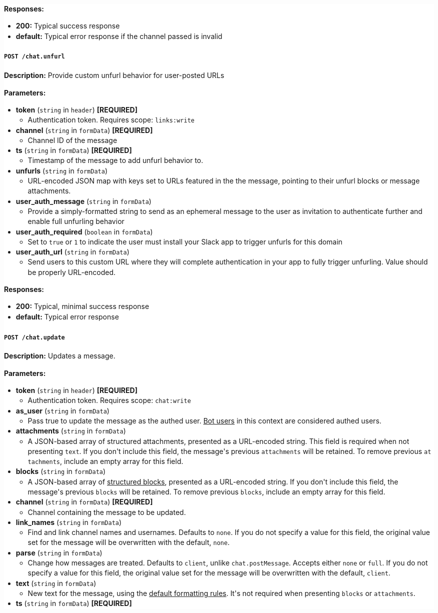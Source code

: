 **Responses:**

- **200:** Typical success response
- **default:** Typical error response if the channel passed is invalid


#### `POST /chat.unfurl`

**Description:** Provide custom unfurl behavior for user-posted URLs

**Parameters:**

- **token** (`string` in `header`) **[REQUIRED]**
  - Authentication token. Requires scope: `links:write`
- **channel** (`string` in `formData`) **[REQUIRED]**
  - Channel ID of the message
- **ts** (`string` in `formData`) **[REQUIRED]**
  - Timestamp of the message to add unfurl behavior to.
- **unfurls** (`string` in `formData`)
  - URL-encoded JSON map with keys set to URLs featured in the the message, pointing to their unfurl blocks or message attachments.
- **user_auth_message** (`string` in `formData`)
  - Provide a simply-formatted string to send as an ephemeral message to the user as invitation to authenticate further and enable full unfurling behavior
- **user_auth_required** (`boolean` in `formData`)
  - Set to `true` or `1` to indicate the user must install your Slack app to trigger unfurls for this domain
- **user_auth_url** (`string` in `formData`)
  - Send users to this custom URL where they will complete authentication in your app to fully trigger unfurling. Value should be properly URL-encoded.

**Responses:**

- **200:** Typical, minimal success response
- **default:** Typical error response


#### `POST /chat.update`

**Description:** Updates a message.

**Parameters:**

- **token** (`string` in `header`) **[REQUIRED]**
  - Authentication token. Requires scope: `chat:write`
- **as_user** (`string` in `formData`)
  - Pass true to update the message as the authed user. [Bot users](/bot-users) in this context are considered authed users.
- **attachments** (`string` in `formData`)
  - A JSON-based array of structured attachments, presented as a URL-encoded string. This field is required when not presenting `text`. If you don't include this field, the message's previous `attachments` will be retained. To remove previous `attachments`, include an empty array for this field.
- **blocks** (`string` in `formData`)
  - A JSON-based array of [structured blocks](/block-kit/building), presented as a URL-encoded string. If you don't include this field, the message's previous `blocks` will be retained. To remove previous `blocks`, include an empty array for this field.
- **channel** (`string` in `formData`) **[REQUIRED]**
  - Channel containing the message to be updated.
- **link_names** (`string` in `formData`)
  - Find and link channel names and usernames. Defaults to `none`. If you do not specify a value for this field, the original value set for the message will be overwritten with the default, `none`.
- **parse** (`string` in `formData`)
  - Change how messages are treated. Defaults to `client`, unlike `chat.postMessage`. Accepts either `none` or `full`. If you do not specify a value for this field, the original value set for the message will be overwritten with the default, `client`.
- **text** (`string` in `formData`)
  - New text for the message, using the [default formatting rules](/reference/surfaces/formatting). It's not required when presenting `blocks` or `attachments`.
- **ts** (`string` in `formData`) **[REQUIRED]**